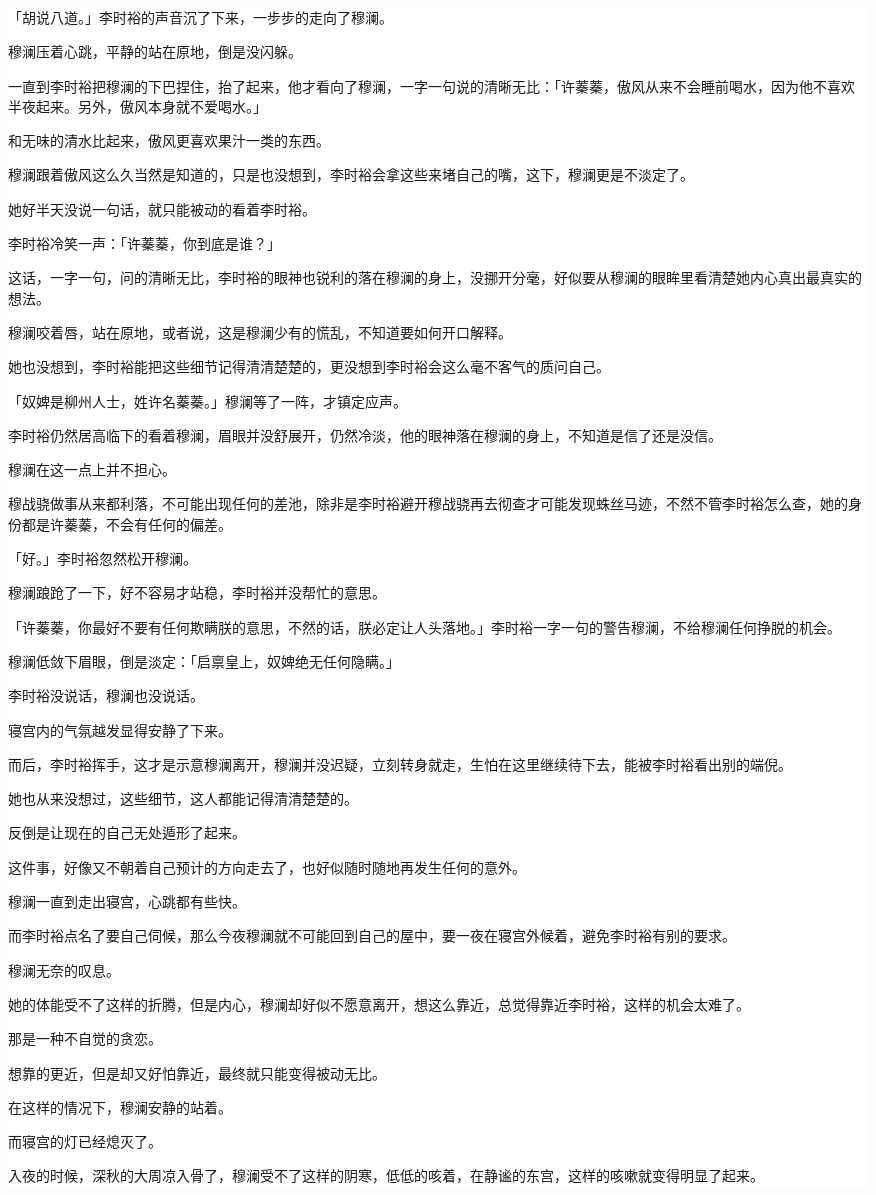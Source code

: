 「胡说八道。」李时裕的声音沉了下来，一步步的走向了穆澜。

穆澜压着心跳，平静的站在原地，倒是没闪躲。

一直到李时裕把穆澜的下巴捏住，抬了起来，他才看向了穆澜，一字一句说的清晰无比：「许蓁蓁，傲风从来不会睡前喝水，因为他不喜欢半夜起来。另外，傲风本身就不爱喝水。」

和无味的清水比起来，傲风更喜欢果汁一类的东西。

穆澜跟着傲风这么久当然是知道的，只是也没想到，李时裕会拿这些来堵自己的嘴，这下，穆澜更是不淡定了。

她好半天没说一句话，就只能被动的看着李时裕。

李时裕冷笑一声：「许蓁蓁，你到底是谁？」

这话，一字一句，问的清晰无比，李时裕的眼神也锐利的落在穆澜的身上，没挪开分毫，好似要从穆澜的眼眸里看清楚她内心真出最真实的想法。

穆澜咬着唇，站在原地，或者说，这是穆澜少有的慌乱，不知道要如何开口解释。

她也没想到，李时裕能把这些细节记得清清楚楚的，更没想到李时裕会这么毫不客气的质问自己。

「奴婢是柳州人士，姓许名蓁蓁。」穆澜等了一阵，才镇定应声。

李时裕仍然居高临下的看着穆澜，眉眼并没舒展开，仍然冷淡，他的眼神落在穆澜的身上，不知道是信了还是没信。

穆澜在这一点上并不担心。

穆战骁做事从来都利落，不可能出现任何的差池，除非是李时裕避开穆战骁再去彻查才可能发现蛛丝马迹，不然不管李时裕怎么查，她的身份都是许蓁蓁，不会有任何的偏差。

「好。」李时裕忽然松开穆澜。

穆澜踉跄了一下，好不容易才站稳，李时裕并没帮忙的意思。

「许蓁蓁，你最好不要有任何欺瞒朕的意思，不然的话，朕必定让人头落地。」李时裕一字一句的警告穆澜，不给穆澜任何挣脱的机会。

穆澜低敛下眉眼，倒是淡定：「启禀皇上，奴婢绝无任何隐瞒。」

李时裕没说话，穆澜也没说话。

寝宫内的气氛越发显得安静了下来。

而后，李时裕挥手，这才是示意穆澜离开，穆澜并没迟疑，立刻转身就走，生怕在这里继续待下去，能被李时裕看出别的端倪。

她也从来没想过，这些细节，这人都能记得清清楚楚的。

反倒是让现在的自己无处遁形了起来。

这件事，好像又不朝着自己预计的方向走去了，也好似随时随地再发生任何的意外。

穆澜一直到走出寝宫，心跳都有些快。

而李时裕点名了要自己伺候，那么今夜穆澜就不可能回到自己的屋中，要一夜在寝宫外候着，避免李时裕有别的要求。

穆澜无奈的叹息。

她的体能受不了这样的折腾，但是内心，穆澜却好似不愿意离开，想这么靠近，总觉得靠近李时裕，这样的机会太难了。

那是一种不自觉的贪恋。

想靠的更近，但是却又好怕靠近，最终就只能变得被动无比。

在这样的情况下，穆澜安静的站着。

而寝宫的灯已经熄灭了。

入夜的时候，深秋的大周凉入骨了，穆澜受不了这样的阴寒，低低的咳着，在静谧的东宫，这样的咳嗽就变得明显了起来。
